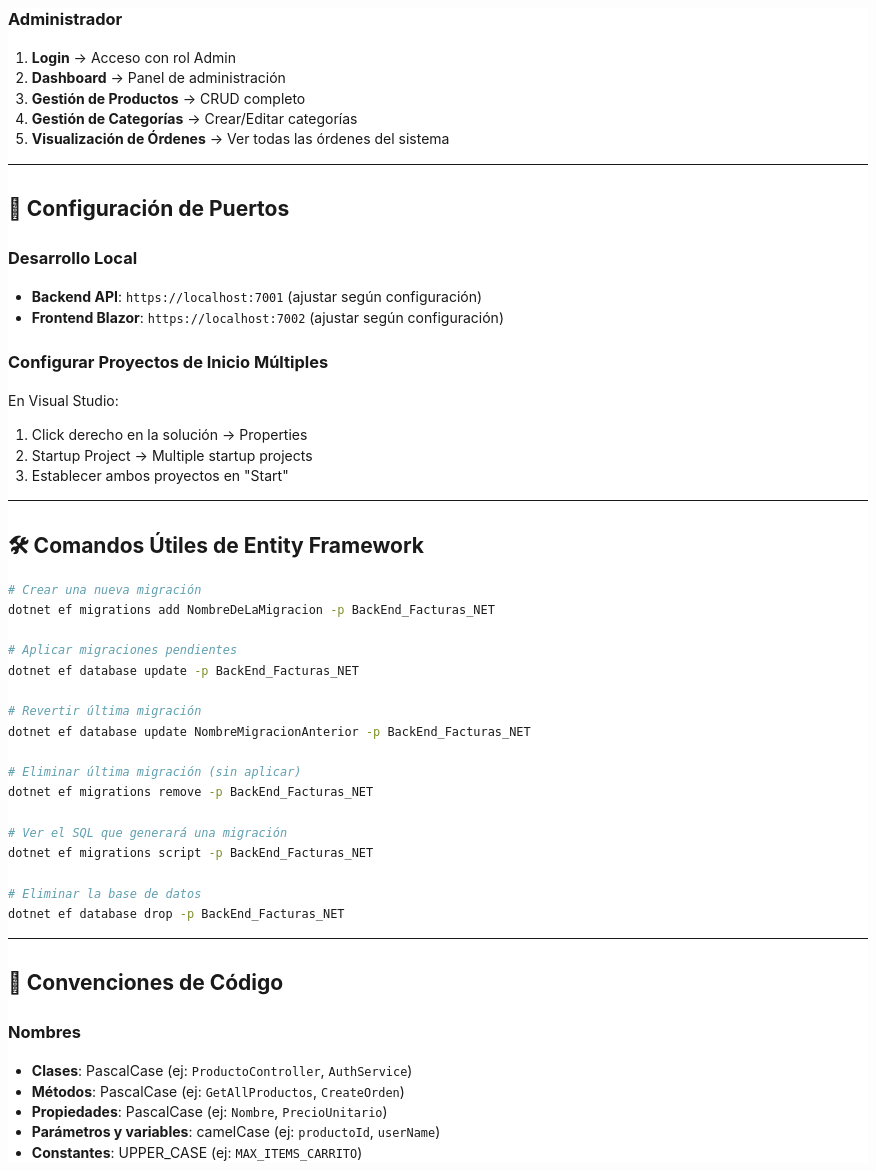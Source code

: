 ### Administrador
1. **Login** → Acceso con rol Admin
2. **Dashboard** → Panel de administración
3. **Gestión de Productos** → CRUD completo
4. **Gestión de Categorías** → Crear/Editar categorías
5. **Visualización de Órdenes** → Ver todas las órdenes del sistema

---

## 🚀 Configuración de Puertos

### Desarrollo Local
- **Backend API**: `https://localhost:7001` (ajustar según configuración)
- **Frontend Blazor**: `https://localhost:7002` (ajustar según configuración)

### Configurar Proyectos de Inicio Múltiples
En Visual Studio:
1. Click derecho en la solución → Properties
2. Startup Project → Multiple startup projects
3. Establecer ambos proyectos en "Start"

---

## 🛠️ Comandos Útiles de Entity Framework

```bash
# Crear una nueva migración
dotnet ef migrations add NombreDeLaMigracion -p BackEnd_Facturas_NET

# Aplicar migraciones pendientes
dotnet ef database update -p BackEnd_Facturas_NET

# Revertir última migración
dotnet ef database update NombreMigracionAnterior -p BackEnd_Facturas_NET

# Eliminar última migración (sin aplicar)
dotnet ef migrations remove -p BackEnd_Facturas_NET

# Ver el SQL que generará una migración
dotnet ef migrations script -p BackEnd_Facturas_NET

# Eliminar la base de datos
dotnet ef database drop -p BackEnd_Facturas_NET
```

---

## 📝 Convenciones de Código

### Nombres
- **Clases**: PascalCase (ej: `ProductoController`, `AuthService`)
- **Métodos**: PascalCase (ej: `GetAllProductos`, `CreateOrden`)
- **Propiedades**: PascalCase (ej: `Nombre`, `PrecioUnitario`)
- **Parámetros y variables**: camelCase (ej: `productoId`, `userName`)
- **Constantes**: UPPER_CASE (ej: `MAX_ITEMS_CARRITO`)
